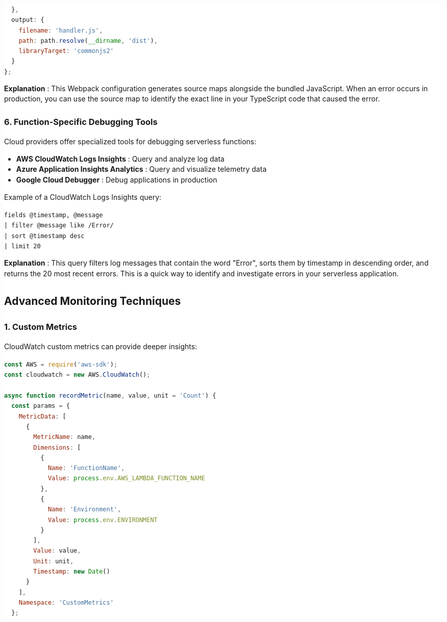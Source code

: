 ```javascript
  },
  output: {
    filename: 'handler.js',
    path: path.resolve(__dirname, 'dist'),
    libraryTarget: 'commonjs2'
  }
};
```

 **Explanation** : This Webpack configuration generates source maps alongside the bundled JavaScript. When an error occurs in production, you can use the source map to identify the exact line in your TypeScript code that caused the error.

### 6. Function-Specific Debugging Tools

Cloud providers offer specialized tools for debugging serverless functions:

* **AWS CloudWatch Logs Insights** : Query and analyze log data
* **Azure Application Insights Analytics** : Query and visualize telemetry data
* **Google Cloud Debugger** : Debug applications in production

Example of a CloudWatch Logs Insights query:

```
fields @timestamp, @message
| filter @message like /Error/
| sort @timestamp desc
| limit 20
```

 **Explanation** : This query filters log messages that contain the word "Error", sorts them by timestamp in descending order, and returns the 20 most recent errors. This is a quick way to identify and investigate errors in your serverless application.

## Advanced Monitoring Techniques

### 1. Custom Metrics

CloudWatch custom metrics can provide deeper insights:

```javascript
const AWS = require('aws-sdk');
const cloudwatch = new AWS.CloudWatch();

async function recordMetric(name, value, unit = 'Count') {
  const params = {
    MetricData: [
      {
        MetricName: name,
        Dimensions: [
          {
            Name: 'FunctionName',
            Value: process.env.AWS_LAMBDA_FUNCTION_NAME
          },
          {
            Name: 'Environment',
            Value: process.env.ENVIRONMENT
          }
        ],
        Value: value,
        Unit: unit,
        Timestamp: new Date()
      }
    ],
    Namespace: 'CustomMetrics'
  };
```